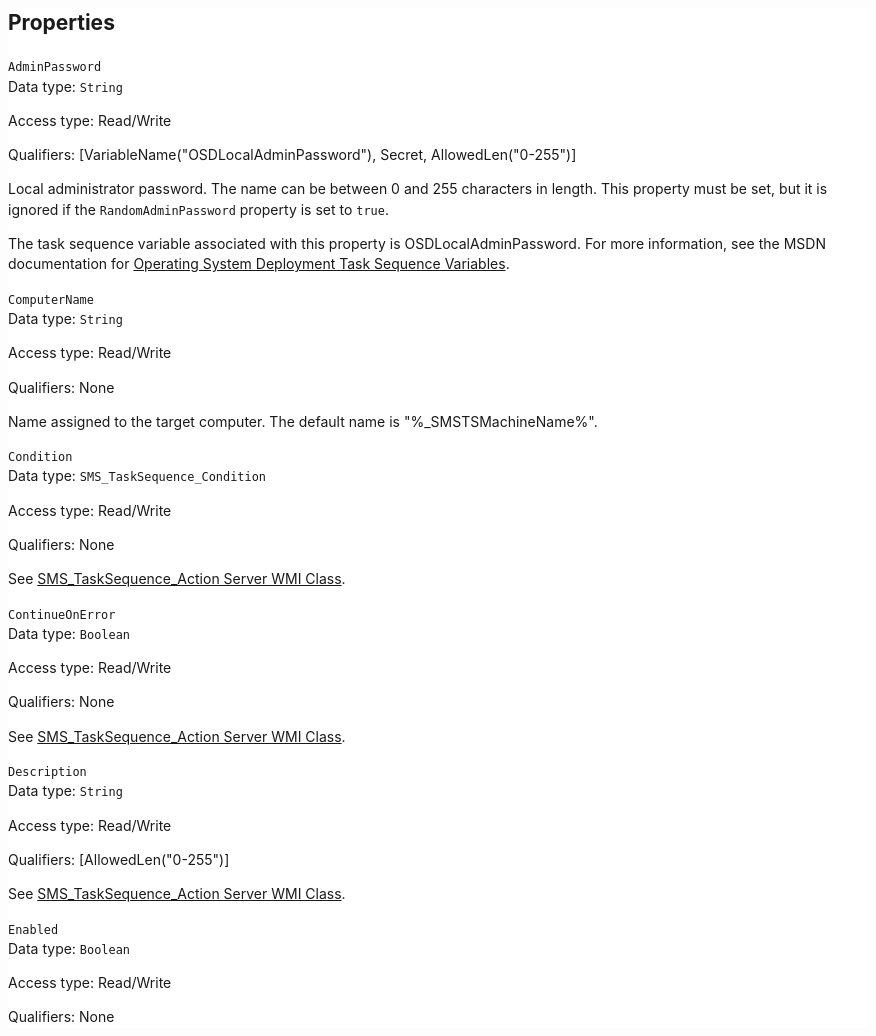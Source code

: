 ## Properties  
 `AdminPassword`  
 Data type: `String`  

 Access type: Read/Write  

 Qualifiers: [VariableName("OSDLocalAdminPassword"), Secret, AllowedLen("0-255")]  

 Local administrator password. The name can be between 0 and 255 characters in length. This property must be set, but it is ignored if the `RandomAdminPassword` property is set to `true`.  

 The task sequence variable associated with this property is OSDLocalAdminPassword. For more information, see the MSDN documentation for [Operating System Deployment Task Sequence Variables](http://go.microsoft.com/fwlink/?LinkId=100711).  

 `ComputerName`  
 Data type: `String`  

 Access type: Read/Write  

 Qualifiers: None  

 Name assigned to the target computer. The default name is "%_SMSTSMachineName%".  

 `Condition`  
 Data type: `SMS_TaskSequence_Condition`  

 Access type: Read/Write  

 Qualifiers: None  

 See [SMS_TaskSequence_Action Server WMI Class](../../../develop/reference/osd/sms_tasksequence_action-server-wmi-class.md).  

 `ContinueOnError`  
 Data type: `Boolean`  

 Access type: Read/Write  

 Qualifiers: None  

 See [SMS_TaskSequence_Action Server WMI Class](../../../develop/reference/osd/sms_tasksequence_action-server-wmi-class.md).  

 `Description`  
 Data type: `String`  

 Access type: Read/Write  

 Qualifiers: [AllowedLen("0-255")]  

 See [SMS_TaskSequence_Action Server WMI Class](../../../develop/reference/osd/sms_tasksequence_action-server-wmi-class.md).  

 `Enabled`  
 Data type: `Boolean`  

 Access type: Read/Write  

 Qualifiers: None  
